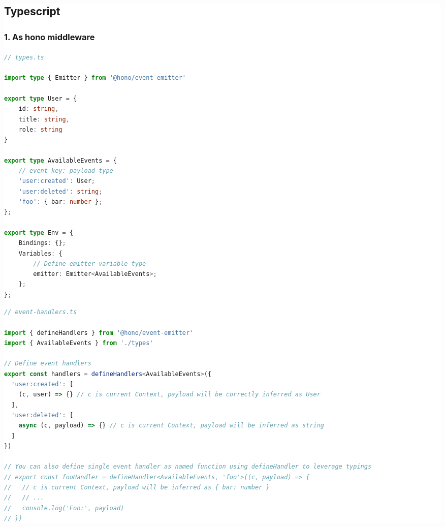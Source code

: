 ```js
```

## Typescript

### 1. As hono middleware

```ts
// types.ts

import type { Emitter } from '@hono/event-emitter'

export type User = {
    id: string,
    title: string,
    role: string
}

export type AvailableEvents = {
    // event key: payload type
    'user:created': User;
    'user:deleted': string;
    'foo': { bar: number };
};

export type Env = {
    Bindings: {};
    Variables: {
        // Define emitter variable type
        emitter: Emitter<AvailableEvents>;
    };
};


```

```ts
// event-handlers.ts

import { defineHandlers } from '@hono/event-emitter'
import { AvailableEvents } from './types'

// Define event handlers
export const handlers = defineHandlers<AvailableEvents>({
  'user:created': [
    (c, user) => {} // c is current Context, payload will be correctly inferred as User
  ],
  'user:deleted': [
    async (c, payload) => {} // c is current Context, payload will be inferred as string
  ]
})

// You can also define single event handler as named function using defineHandler to leverage typings
// export const fooHandler = defineHandler<AvailableEvents, 'foo'>((c, payload) => {
//   // c is current Context, payload will be inferred as { bar: number }
//   // ...
//   console.log('Foo:', payload)
// })

```
